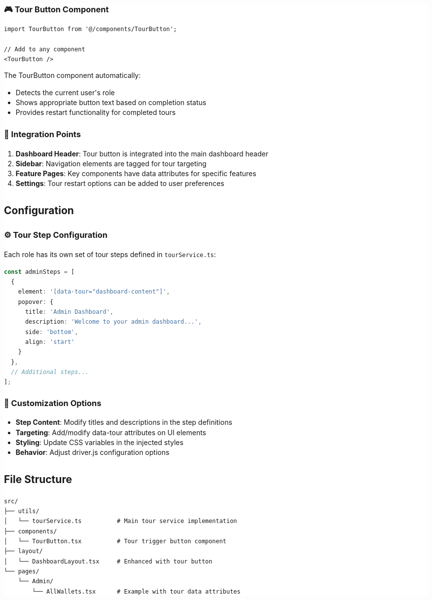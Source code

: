 ### 🎮 Tour Button Component

```tsx
import TourButton from '@/components/TourButton';

// Add to any component
<TourButton />
```

The TourButton component automatically:
- Detects the current user's role
- Shows appropriate button text based on completion status
- Provides restart functionality for completed tours

### 📱 Integration Points

1. **Dashboard Header**: Tour button is integrated into the main dashboard header
2. **Sidebar**: Navigation elements are tagged for tour targeting
3. **Feature Pages**: Key components have data attributes for specific features
4. **Settings**: Tour restart options can be added to user preferences

## Configuration

### ⚙️ Tour Step Configuration

Each role has its own set of tour steps defined in `tourService.ts`:

```typescript
const adminSteps = [
  {
    element: '[data-tour="dashboard-content"]',
    popover: {
      title: 'Admin Dashboard',
      description: 'Welcome to your admin dashboard...',
      side: 'bottom',
      align: 'start'
    }
  },
  // Additional steps...
];
```

### 🎯 Customization Options

- **Step Content**: Modify titles and descriptions in the step definitions
- **Targeting**: Add/modify data-tour attributes on UI elements
- **Styling**: Update CSS variables in the injected styles
- **Behavior**: Adjust driver.js configuration options

## File Structure

```
src/
├── utils/
│   └── tourService.ts          # Main tour service implementation
├── components/
│   └── TourButton.tsx          # Tour trigger button component
├── layout/
│   └── DashboardLayout.tsx     # Enhanced with tour button
└── pages/
    └── Admin/
        └── AllWallets.tsx      # Example with tour data attributes
```
